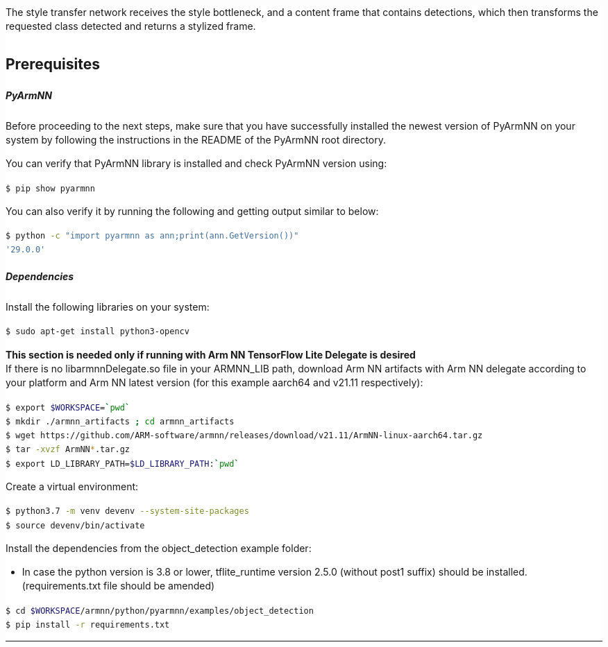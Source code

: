 The style transfer network receives the style bottleneck, and a content frame that contains detections, which then transforms the requested class detected and returns a stylized frame.


## Prerequisites

##### PyArmNN

Before proceeding to the next steps, make sure that you have successfully installed the newest version of PyArmNN on your system by following the instructions in the README of the PyArmNN root directory.

You can verify that PyArmNN library is installed and check PyArmNN version using:
```bash
$ pip show pyarmnn
```

You can also verify it by running the following and getting output similar to below:
```bash
$ python -c "import pyarmnn as ann;print(ann.GetVersion())"
'29.0.0'
```

##### Dependencies

Install the following libraries on your system:
```bash
$ sudo apt-get install python3-opencv
```


<b>This section is needed only if running with Arm NN TensorFlow Lite Delegate is desired</b>\
If there is no libarmnnDelegate.so file in your ARMNN_LIB path,
download Arm NN artifacts with Arm NN delegate according to your platform and Arm NN latest version (for this example aarch64 and v21.11 respectively):
```bash
$ export $WORKSPACE=`pwd`
$ mkdir ./armnn_artifacts ; cd armnn_artifacts
$ wget https://github.com/ARM-software/armnn/releases/download/v21.11/ArmNN-linux-aarch64.tar.gz
$ tar -xvzf ArmNN*.tar.gz
$ export LD_LIBRARY_PATH=$LD_LIBRARY_PATH:`pwd`
```

Create a virtual environment:
```bash
$ python3.7 -m venv devenv --system-site-packages
$ source devenv/bin/activate
```

Install the dependencies from the object_detection example folder:
* In case the python version is 3.8 or lower, tflite_runtime version 2.5.0 (without post1 suffix) should be installed.
  (requirements.txt file should be amended)
```bash
$ cd $WORKSPACE/armnn/python/pyarmnn/examples/object_detection
$ pip install -r requirements.txt
```

---
